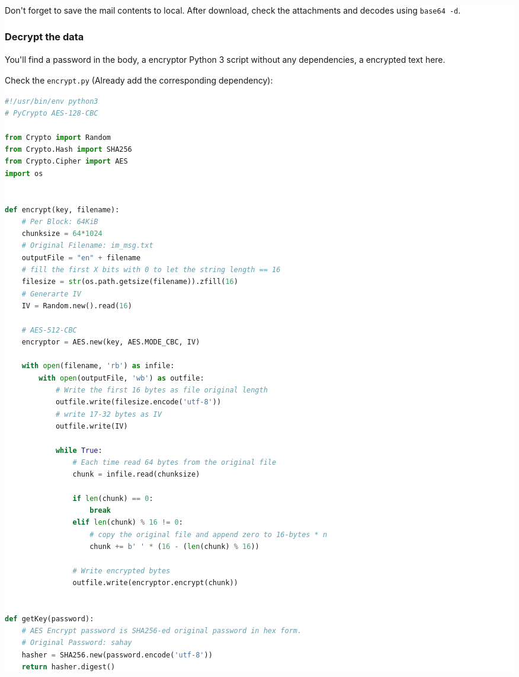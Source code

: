 Don't forget to save the mail contents to local. After download, check the attachments and decodes using `base64 -d`.

### Decrypt the data

You'll find a password in the body, a encryptor Python 3 script without any dependencies, a encrypted text here.

Check the `encrypt.py` (Already add the corresponding dependency):

```python
#!/usr/bin/env python3
# PyCrypto AES-128-CBC

from Crypto import Random
from Crypto.Hash import SHA256
from Crypto.Cipher import AES
import os


def encrypt(key, filename):
    # Per Block: 64KiB
    chunksize = 64*1024
    # Original Filename: im_msg.txt
    outputFile = "en" + filename
    # fill the first X bits with 0 to let the string length == 16
    filesize = str(os.path.getsize(filename)).zfill(16)
    # Generarte IV
    IV = Random.new().read(16)

    # AES-512-CBC
    encryptor = AES.new(key, AES.MODE_CBC, IV)

    with open(filename, 'rb') as infile:
        with open(outputFile, 'wb') as outfile:
            # Write the first 16 bytes as file original length
            outfile.write(filesize.encode('utf-8'))
            # write 17-32 bytes as IV
            outfile.write(IV)

            while True:
                # Each time read 64 bytes from the original file
                chunk = infile.read(chunksize)

                if len(chunk) == 0:
                    break
                elif len(chunk) % 16 != 0:
                    # copy the original file and append zero to 16-bytes * n
                    chunk += b' ' * (16 - (len(chunk) % 16))
                
                # Write encrypted bytes
                outfile.write(encryptor.encrypt(chunk))


def getKey(password):
    # AES Encrypt password is SHA256-ed original password in hex form.
    # Original Password: sahay
    hasher = SHA256.new(password.encode('utf-8'))
    return hasher.digest()
```
